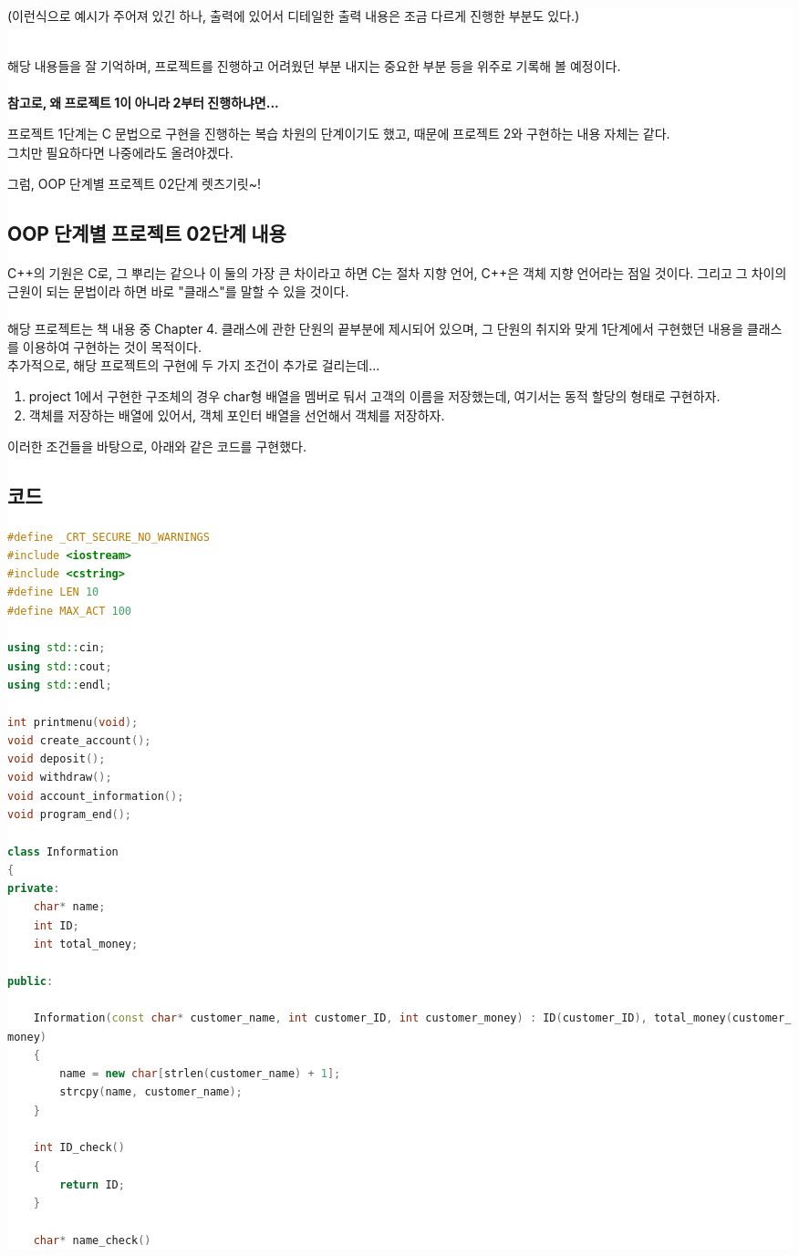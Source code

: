 (이런식으로 예시가 주어져 있긴 하나, 출력에 있어서 디테일한 출력 내용은 조금 다르게 진행한 부분도 있다.)

<br>
해당 내용들을 잘 기억하며, 프로젝트를 진행하고 어려웠던 부분 내지는 중요한 부분 등을 위주로 기록해 볼 예정이다. <br><br>
<strong>참고로, 왜 프로젝트 1이 아니라 2부터 진행하냐면...</strong>

프로젝트 1단계는 C 문법으로 구현을 진행하는 복습 차원의 단계이기도 했고, 때문에 프로젝트 2와 구현하는 내용 자체는 같다. <br>
그치만 필요하다면 나중에라도 올려야겠다. 

그럼, OOP 단계별 프로젝트 02단계 렛츠기릿~!

## OOP 단계별 프로젝트 02단계 내용<br>
C++의 기원은 C로, 그 뿌리는 같으나 이 둘의 가장 큰 차이라고 하면 C는 절차 지향 언어, C++은 객체 지향 언어라는 점일 것이다. 그리고 그 차이의 근원이 되는 문법이라 하면 바로 "클래스"를 말할 수 있을 것이다.<br><br>
해당 프로젝트는 책 내용 중 Chapter 4. 클래스에 관한 단원의 끝부분에 제시되어 있으며, 그 단원의 취지와 맞게 1단계에서 구현했던 내용을 클래스를 이용하여 구현하는 것이 목적이다.<br>
추가적으로, 해당 프로젝트의 구현에 두 가지 조건이 추가로 걸리는데...
1. project 1에서 구현한 구조체의 경우 char형 배열을 멤버로 둬서 고객의 이름을 저장했는데, 여기서는 동적 할당의 형태로 구현하자.
2. 객체를 저장하는 배열에 있어서, 객체 포인터 배열을 선언해서 객체를 저장하자.


이러한 조건들을 바탕으로, 아래와 같은 코드를 구현했다.

## 코드

```cpp
#define _CRT_SECURE_NO_WARNINGS
#include <iostream>
#include <cstring>
#define LEN 10
#define MAX_ACT 100

using std::cin;
using std::cout;
using std::endl;

int printmenu(void);
void create_account();
void deposit();
void withdraw();
void account_information();
void program_end();

class Information
{
private:
	char* name;
	int ID;
	int total_money;

public:

	Information(const char* customer_name, int customer_ID, int customer_money) : ID(customer_ID), total_money(customer_money)
	{
		name = new char[strlen(customer_name) + 1];
		strcpy(name, customer_name);
	}

	int ID_check()
	{
		return ID;
	}

	char* name_check()
```